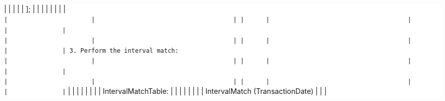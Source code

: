 |      |                                      |               |               | ];                                                                                                                                                                                                                                                                                                                                                                                                                                                                                                                                                                                                      |                       |                                      |
|      |                                      |               |               | ```                                                                                                                                                                                                                                                                                                                                                                                                                                                                                                                                                                                                     |                       |                                      |
|      |                                      |               |               |                                                                                                                                                                                                                                                                                                                                                                                                                                                                                                                                                                                                         |                       |                                      |
|      |                                      |               |               | 3. Perform the interval match:                                                                                                                                                                                                                                                                                                                                                                                                                                                                                                                                                                          |                       |                                      |
|      |                                      |               |               |                                                                                                                                                                                                                                                                                                                                                                                                                                                                                                                                                                                                         |                       |                                      |
|      |                                      |               |               | ```                                                                                                                                                                                                                                                                                                                                                                                                                                                                                                                                                                                                     |                       |                                      |
|      |                                      |               |               | IntervalMatchTable:                                                                                                                                                                                                                                                                                                                                                                                                                                                                                                                                                                                     |                       |                                      |
|      |                                      |               |               | IntervalMatch (TransactionDate)                                                                                                                                                                                                                                                                                                                                                                                                                                                                                                                                                                         |                       |                                      |